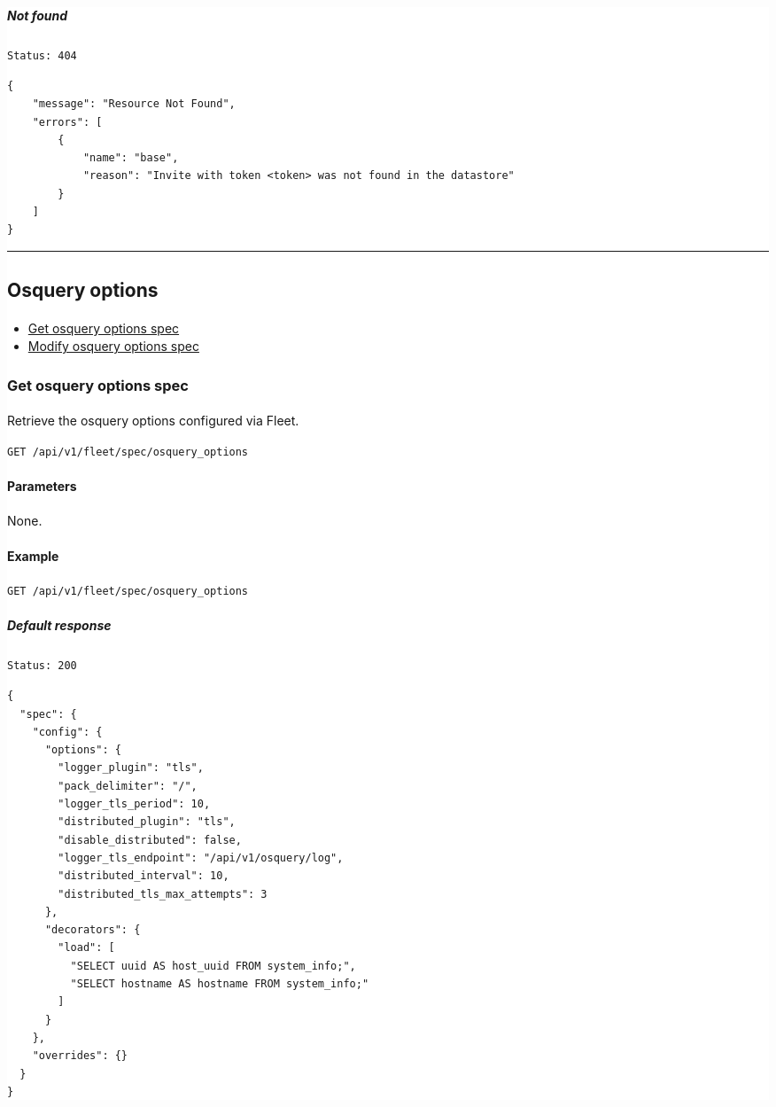 ##### Not found

`Status: 404`

```
{
    "message": "Resource Not Found",
    "errors": [
        {
            "name": "base",
            "reason": "Invite with token <token> was not found in the datastore"
        }
    ]
}
```
---

## Osquery options

- [Get osquery options spec](#get-osquery-options-spec)
- [Modify osquery options spec](#modify-osquery-options-spec)

### Get osquery options spec

Retrieve the osquery options configured via Fleet.

`GET /api/v1/fleet/spec/osquery_options`

#### Parameters

None.

#### Example

`GET /api/v1/fleet/spec/osquery_options`


##### Default response

`Status: 200`

```
{
  "spec": {
    "config": {
      "options": {
        "logger_plugin": "tls",
        "pack_delimiter": "/",
        "logger_tls_period": 10,
        "distributed_plugin": "tls",
        "disable_distributed": false,
        "logger_tls_endpoint": "/api/v1/osquery/log",
        "distributed_interval": 10,
        "distributed_tls_max_attempts": 3
      },
      "decorators": {
        "load": [
          "SELECT uuid AS host_uuid FROM system_info;",
          "SELECT hostname AS hostname FROM system_info;"
        ]
      }
    },
    "overrides": {}
  }
}
```
